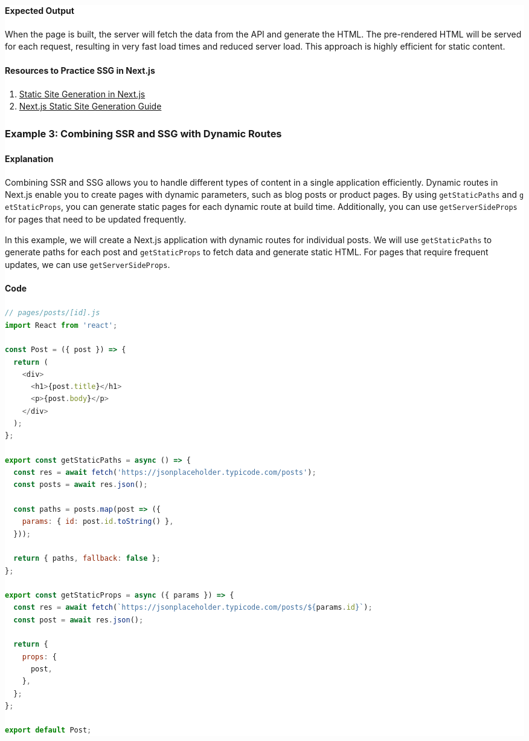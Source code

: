 ```javascript
```

#### Expected Output
When the page is built, the server will fetch the data from the API and generate the HTML. The pre-rendered HTML will be served for each request, resulting in very fast load times and reduced server load. This approach is highly efficient for static content.

#### Resources to Practice SSG in Next.js
1. [Static Site Generation in Next.js](https://nextjs.org/docs/basic-features/pages#static-generation)
2. [Next.js Static Site Generation Guide](https://www.netlify.com/blog/2020/11/30/how-to-use-next.js-static-site-generation/)

### Example 3: Combining SSR and SSG with Dynamic Routes
#### Explanation
Combining SSR and SSG allows you to handle different types of content in a single application efficiently. Dynamic routes in Next.js enable you to create pages with dynamic parameters, such as blog posts or product pages. By using `getStaticPaths` and `getStaticProps`, you can generate static pages for each dynamic route at build time. Additionally, you can use `getServerSideProps` for pages that need to be updated frequently.

In this example, we will create a Next.js application with dynamic routes for individual posts. We will use `getStaticPaths` to generate paths for each post and `getStaticProps` to fetch data and generate static HTML. For pages that require frequent updates, we can use `getServerSideProps`.

#### Code
```javascript
// pages/posts/[id].js
import React from 'react';

const Post = ({ post }) => {
  return (
    <div>
      <h1>{post.title}</h1>
      <p>{post.body}</p>
    </div>
  );
};

export const getStaticPaths = async () => {
  const res = await fetch('https://jsonplaceholder.typicode.com/posts');
  const posts = await res.json();

  const paths = posts.map(post => ({
    params: { id: post.id.toString() },
  }));

  return { paths, fallback: false };
};

export const getStaticProps = async ({ params }) => {
  const res = await fetch(`https://jsonplaceholder.typicode.com/posts/${params.id}`);
  const post = await res.json();

  return {
    props: {
      post,
    },
  };
};

export default Post;
```

